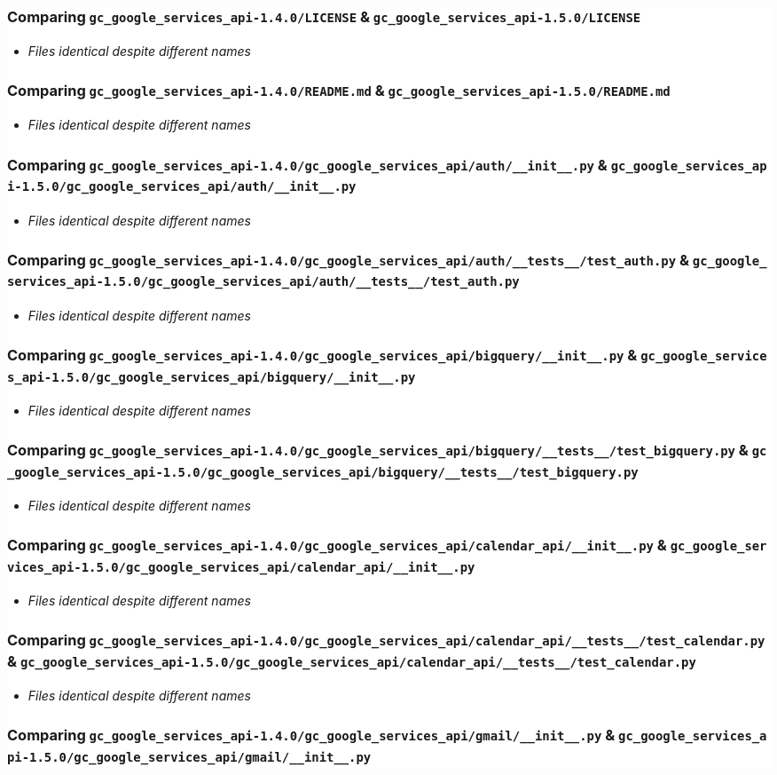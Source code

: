### Comparing `gc_google_services_api-1.4.0/LICENSE` & `gc_google_services_api-1.5.0/LICENSE`

 * *Files identical despite different names*

### Comparing `gc_google_services_api-1.4.0/README.md` & `gc_google_services_api-1.5.0/README.md`

 * *Files identical despite different names*

### Comparing `gc_google_services_api-1.4.0/gc_google_services_api/auth/__init__.py` & `gc_google_services_api-1.5.0/gc_google_services_api/auth/__init__.py`

 * *Files identical despite different names*

### Comparing `gc_google_services_api-1.4.0/gc_google_services_api/auth/__tests__/test_auth.py` & `gc_google_services_api-1.5.0/gc_google_services_api/auth/__tests__/test_auth.py`

 * *Files identical despite different names*

### Comparing `gc_google_services_api-1.4.0/gc_google_services_api/bigquery/__init__.py` & `gc_google_services_api-1.5.0/gc_google_services_api/bigquery/__init__.py`

 * *Files identical despite different names*

### Comparing `gc_google_services_api-1.4.0/gc_google_services_api/bigquery/__tests__/test_bigquery.py` & `gc_google_services_api-1.5.0/gc_google_services_api/bigquery/__tests__/test_bigquery.py`

 * *Files identical despite different names*

### Comparing `gc_google_services_api-1.4.0/gc_google_services_api/calendar_api/__init__.py` & `gc_google_services_api-1.5.0/gc_google_services_api/calendar_api/__init__.py`

 * *Files identical despite different names*

### Comparing `gc_google_services_api-1.4.0/gc_google_services_api/calendar_api/__tests__/test_calendar.py` & `gc_google_services_api-1.5.0/gc_google_services_api/calendar_api/__tests__/test_calendar.py`

 * *Files identical despite different names*

### Comparing `gc_google_services_api-1.4.0/gc_google_services_api/gmail/__init__.py` & `gc_google_services_api-1.5.0/gc_google_services_api/gmail/__init__.py`
